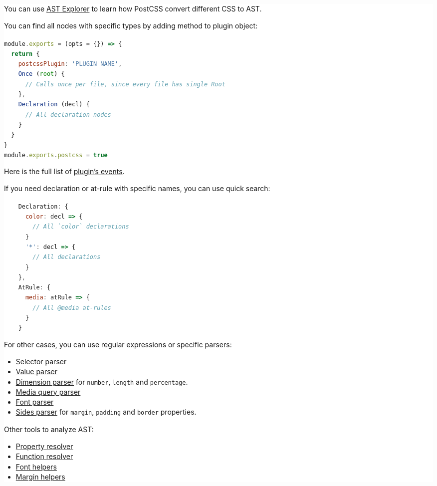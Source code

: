 You can use [AST Explorer](https://astexplorer.net/#/2uBU1BLuJ1) to learn
how PostCSS convert different CSS to AST.

[`Root`]: https://postcss.org/api/#root
[`AtRule`]: https://postcss.org/api/#atrule
[`Rule`]: https://postcss.org/api/#rule
[`Declaration`]: https://postcss.org/api/#declaration
[`Comment`]: https://postcss.org/api/#comment

You can find all nodes with specific types by adding method to plugin object:

```js
module.exports = (opts = {}) => {
  return {
    postcssPlugin: 'PLUGIN NAME',
    Once (root) {
      // Calls once per file, since every file has single Root
    },
    Declaration (decl) {
      // All declaration nodes
    }
  }
}
module.exports.postcss = true
```

Here is the full list of [plugin’s events](https://postcss.org/api/#plugin).

If you need declaration or at-rule with specific names,
you can use quick search:

```js
    Declaration: {
      color: decl => {
        // All `color` declarations
      }
      '*': decl => {
        // All declarations
      }
    },
    AtRule: {
      media: atRule => {
        // All @media at-rules
      }
    }
```

For other cases, you can use regular expressions or specific parsers:

* [Selector parser](https://github.com/postcss/postcss-selector-parser)
* [Value parser](https://github.com/TrySound/postcss-value-parser)
* [Dimension parser](https://github.com/jedmao/parse-css-dimension)
  for `number`, `length` and `percentage`.
* [Media query parser](https://github.com/dryoma/postcss-media-query-parser)
* [Font parser](https://github.com/jedmao/parse-css-font)
* [Sides parser](https://github.com/jedmao/parse-css-sides)
  for `margin`, `padding` and `border` properties.

Other tools to analyze AST:

* [Property resolver](https://github.com/jedmao/postcss-resolve-prop)
* [Function resolver](https://github.com/andyjansson/postcss-functions)
* [Font helpers](https://github.com/jedmao/postcss-font-helpers)
* [Margin helpers](https://github.com/jedmao/postcss-margin-helpers)


[`postcss-easing-gradients`]: https://github.com/larsenwork/postcss-easing-gradients
[write new Stylelint plugin]: https://stylelint.io/developer-guide/plugins
[postcss-dark-theme-class`]: https://github.com/postcss/postcss-dark-theme-class
[`postcss-flexbugs-fixes`]: https://github.com/luisrudge/postcss-flexbugs-fixes
[`postcss-preset-env`]: https://github.com/csstools/postcss-preset-env
[`postcss-autoreset`]: https://github.com/maximkoretskiy/postcss-autoreset
[`postcss-100vh-fix`]: https://github.com/postcss/postcss-100vh-fix
[`postcss-nested]: https://github.com/postcss/postcss-nested
[this proposal]: https://github.com/w3c/csswg-drafts/issues/1332
[CSS Modules]: https://github.com/css-modules/css-modules
[RTLCSS]: https://rtlcss.com/
[CSSWG]: https://github.com/w3c/csswg-drafts
[PostCSS plugin boilerplate]: https://github.com/postcss/postcss-plugin-boilerplate/
[our Sharec config]: https://github.com/postcss/postcss-sharec-config
[plugin template]: https://github.com/postcss/postcss-plugin-boilerplate/blob/main/template/index.t.js
[Browserslist]: https://github.com/browserslist/browserslist
[`Container#some`]: https://postcss.org/api/#container-some
[`Node#source`]: https://postcss.org/api/#node-source
[`Node#parent`]: https://postcss.org/api/#node-parent
[`Node#next`]: https://postcss.org/api/#node-next
[API docs]: https://postcss.org/api/
[Add your new plugin]: https://github.com/himynameisdave/postcss-plugins#submitting-a-new-plugin
[`clean-publish`]: https://github.com/shashkovdanil/clean-publish/
[`@postcss`]: https://twitter.com/postcss
[our chat]: https://gitter.im/postcss/